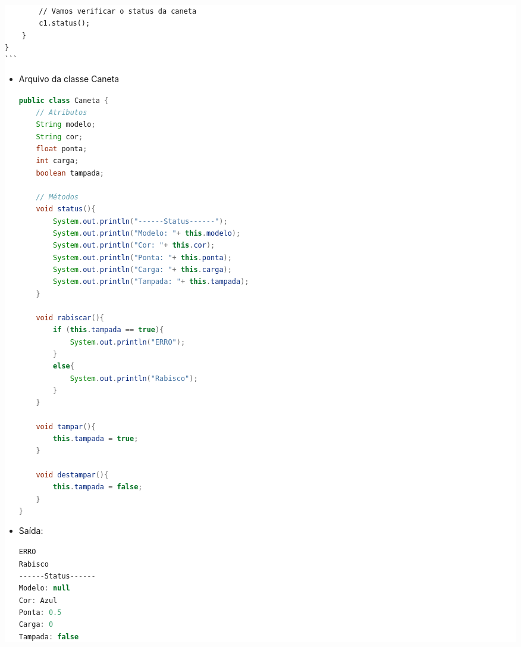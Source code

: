             // Vamos verificar o status da caneta
            c1.status();
        }
    }
    ```

  - Arquivo da classe Caneta

    ```Java
    public class Caneta {
        // Atributos
        String modelo;
        String cor;
        float ponta;
        int carga;
        boolean tampada;

        // Métodos
        void status(){
            System.out.println("------Status------");
            System.out.println("Modelo: "+ this.modelo);
            System.out.println("Cor: "+ this.cor);
            System.out.println("Ponta: "+ this.ponta);
            System.out.println("Carga: "+ this.carga);
            System.out.println("Tampada: "+ this.tampada);
        }

        void rabiscar(){
            if (this.tampada == true){
                System.out.println("ERRO");
            }
            else{
                System.out.println("Rabisco");
            }
        }

        void tampar(){
            this.tampada = true;
        }

        void destampar(){
            this.tampada = false;
        }
    }
    ```

- Saída:
  ```Java
  ERRO
  Rabisco
  ------Status------
  Modelo: null
  Cor: Azul
  Ponta: 0.5
  Carga: 0
  Tampada: false
  ```
